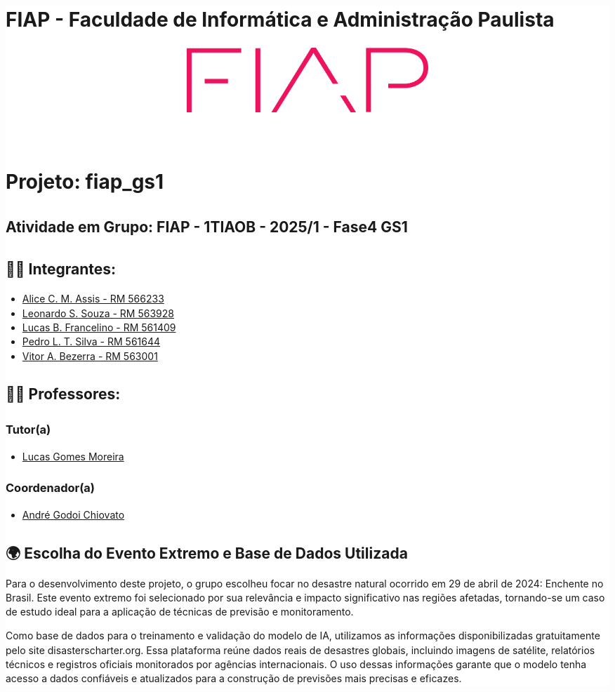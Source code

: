 # FIAP - Faculdade de Informática e Administração Paulista

<p align="center">
<a href= "https://www.fiap.com.br/"><img src="assets/logo-fiap.png" alt="FIAP - Faculdade de Informática e Admnistração Paulista" border="0" width=40% height=40%></a>
</p>

<br>


# Projeto: fiap_gs1

## Atividade em Grupo: FIAP - 1TIAOB - 2025/1 - Fase4 GS1

## 👨‍🎓 Integrantes: 
- <a href="">Alice C. M. Assis - RM 566233</a>
- <a href="">Leonardo S. Souza - RM 563928</a>
- <a href="">Lucas B. Francelino - RM 561409</a> 
- <a href="">Pedro L. T. Silva - RM 561644</a> 
- <a href="">Vitor A. Bezerra - RM 563001</a>

## 👩‍🏫 Professores:
### Tutor(a) 
- <a href="proflucas.moreira@fiap.com.br">Lucas Gomes Moreira</a>
### Coordenador(a)
- <a href="profandre.chiovato@fiap.com.br">André Godoi Chiovato</a>

## 🌍 Escolha do Evento Extremo e Base de Dados Utilizada

Para o desenvolvimento deste projeto, o grupo escolheu focar no desastre natural ocorrido em 29 de abril de 2024: Enchente no Brasil. Este evento extremo foi selecionado por sua relevância e impacto significativo nas regiões afetadas, tornando-se um caso de estudo ideal para a aplicação de técnicas de previsão e monitoramento.

Como base de dados para o treinamento e validação do modelo de IA, utilizamos as informações disponibilizadas gratuitamente pelo site disasterscharter.org. Essa plataforma reúne dados reais de desastres globais, incluindo imagens de satélite, relatórios técnicos e registros oficiais monitorados por agências internacionais. O uso dessas informações garante que o modelo tenha acesso a dados confiáveis e atualizados para a construção de previsões mais precisas e eficazes.
